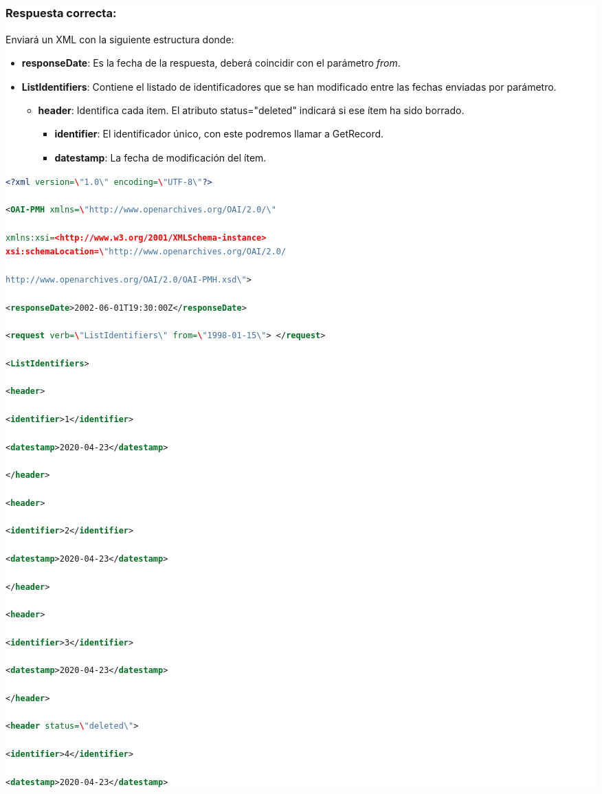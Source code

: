 
### Respuesta correcta:

Enviará un XML con la siguiente estructura donde:

-   **responseDate**: Es la fecha de la respuesta, deberá coincidir con
    el parámetro *from*.

-   **ListIdentifiers**: Contiene el listado de identificadores que se
    han modificado entre las fechas enviadas por parámetro.

    -   **header**: Identifica cada item. El atributo status=\"deleted"
        indicará si ese ítem ha sido borrado.

        -   **identifier**: El identificador único, con este podremos
            llamar a GetRecord.

        -   **datestamp**: La fecha de modificación del ítem.




```xml
<?xml version=\"1.0\" encoding=\"UTF-8\"?>

<OAI-PMH xmlns=\"http://www.openarchives.org/OAI/2.0/\"

xmlns:xsi=<http://www.w3.org/2001/XMLSchema-instance>
xsi:schemaLocation=\"http://www.openarchives.org/OAI/2.0/

http://www.openarchives.org/OAI/2.0/OAI-PMH.xsd\">

<responseDate>2002-06-01T19:30:00Z</responseDate>

<request verb=\"ListIdentifiers\" from=\"1998-01-15\"> </request>

<ListIdentifiers>

<header>

<identifier>1</identifier>

<datestamp>2020-04-23</datestamp>

</header>

<header>

<identifier>2</identifier>

<datestamp>2020-04-23</datestamp>

</header>

<header>

<identifier>3</identifier>

<datestamp>2020-04-23</datestamp>

</header>

<header status=\"deleted\">

<identifier>4</identifier>

<datestamp>2020-04-23</datestamp>

```